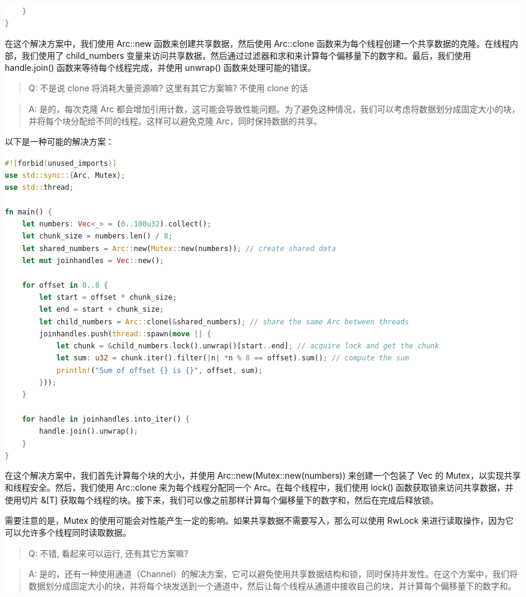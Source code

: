 ```rust
    }
}
```

在这个解决方案中，我们使用 Arc::new 函数来创建共享数据，然后使用 Arc::clone 函数来为每个线程创建一个共享数据的克隆。在线程内部，我们使用了 child_numbers 变量来访问共享数据，然后通过过滤器和求和来计算每个偏移量下的数字和。最后，我们使用 handle.join() 函数来等待每个线程完成，并使用 unwrap() 函数来处理可能的错误。

> Q: 不是说 clone 将消耗大量资源嘛? 这里有其它方案嘛? 不使用 clone 的话

> A: 是的，每次克隆 Arc 都会增加引用计数，这可能会导致性能问题。为了避免这种情况，我们可以考虑将数据划分成固定大小的块，并将每个块分配给不同的线程。这样可以避免克隆 Arc，同时保持数据的共享。

以下是一种可能的解决方案：

```rust
#![forbid(unused_imports)]
use std::sync::{Arc, Mutex};
use std::thread;

fn main() {
    let numbers: Vec<_> = (0..100u32).collect();
    let chunk_size = numbers.len() / 8;
    let shared_numbers = Arc::new(Mutex::new(numbers)); // create shared data
    let mut joinhandles = Vec::new();

    for offset in 0..8 {
        let start = offset * chunk_size;
        let end = start + chunk_size;
        let child_numbers = Arc::clone(&shared_numbers); // share the same Arc between threads
        joinhandles.push(thread::spawn(move || {
            let chunk = &child_numbers.lock().unwrap()[start..end]; // acquire lock and get the chunk
            let sum: u32 = chunk.iter().filter(|n| *n % 8 == offset).sum(); // compute the sum
            println!("Sum of offset {} is {}", offset, sum);
        }));
    }

    for handle in joinhandles.into_iter() {
        handle.join().unwrap();
    }
}

```

在这个解决方案中，我们首先计算每个块的大小，并使用 Arc::new(Mutex::new(numbers)) 来创建一个包装了 Vec 的 Mutex，以实现共享和线程安全。然后，我们使用 Arc::clone 来为每个线程分配同一个 Arc。在每个线程中，我们使用 lock() 函数获取锁来访问共享数据，并使用切片 &[T] 获取每个线程的块。接下来，我们可以像之前那样计算每个偏移量下的数字和，然后在完成后释放锁。

需要注意的是，Mutex 的使用可能会对性能产生一定的影响。如果共享数据不需要写入，那么可以使用 RwLock 来进行读取操作，因为它可以允许多个线程同时读取数据。

> Q: 不错, 看起来可以运行, 还有其它方案嘛?


> A: 是的，还有一种使用通道（Channel）的解决方案，它可以避免使用共享数据结构和锁，同时保持并发性。在这个方案中，我们将数据划分成固定大小的块，并将每个块发送到一个通道中，然后让每个线程从通道中接收自己的块，并计算每个偏移量下的数字和。
